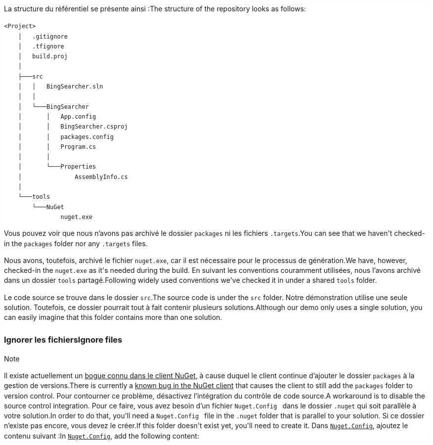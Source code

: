 <span data-ttu-id="f3562-131">La structure du référentiel se présente ainsi :</span><span class="sxs-lookup"><span data-stu-id="f3562-131">The structure of the repository looks as follows:</span></span>

    <Project>
        │   .gitignore
        │   .tfignore
        │   build.proj
        │
        ├───src
        │   │   BingSearcher.sln
        │   │
        │   └───BingSearcher
        │       │   App.config
        │       │   BingSearcher.csproj
        │       │   packages.config
        │       │   Program.cs
        │       │
        │       └───Properties
        │               AssemblyInfo.cs
        │
        └───tools
            └───NuGet
                    nuget.exe

<span data-ttu-id="f3562-132">Vous pouvez voir que nous n’avons pas archivé le dossier `packages` ni les fichiers `.targets`.</span><span class="sxs-lookup"><span data-stu-id="f3562-132">You can see that we haven't checked-in the `packages` folder nor any `.targets` files.</span></span>

<span data-ttu-id="f3562-133">Nous avons, toutefois, archivé le fichier `nuget.exe`, car il est nécessaire pour le processus de génération.</span><span class="sxs-lookup"><span data-stu-id="f3562-133">We have, however, checked-in the `nuget.exe` as it's needed during the build.</span></span> <span data-ttu-id="f3562-134">En suivant les conventions couramment utilisées, nous l’avons archivé dans un dossier `tools` partagé.</span><span class="sxs-lookup"><span data-stu-id="f3562-134">Following widely used conventions we've checked it in under a shared `tools` folder.</span></span>

<span data-ttu-id="f3562-135">Le code source se trouve dans le dossier `src`.</span><span class="sxs-lookup"><span data-stu-id="f3562-135">The source code is under the `src` folder.</span></span> <span data-ttu-id="f3562-136">Notre démonstration utilise une seule solution. Toutefois, ce dossier pourrait tout à fait contenir plusieurs solutions.</span><span class="sxs-lookup"><span data-stu-id="f3562-136">Although our demo only uses a single solution, you can easily imagine that this folder contains more than one solution.</span></span>

### <a name="ignore-files"></a><span data-ttu-id="f3562-137">Ignorer les fichiers</span><span class="sxs-lookup"><span data-stu-id="f3562-137">Ignore files</span></span>

> [!Note]
> <span data-ttu-id="f3562-138">Il existe actuellement un [bogue connu dans le client NuGet](https://nuget.codeplex.com/workitem/4072), à cause duquel le client continue d’ajouter le dossier `packages` à la gestion de versions.</span><span class="sxs-lookup"><span data-stu-id="f3562-138">There is currently a [known bug in the NuGet client](https://nuget.codeplex.com/workitem/4072) that causes the client to still add the `packages` folder to version control.</span></span> <span data-ttu-id="f3562-139">Pour contourner ce problème, désactivez l’intégration du contrôle de code source.</span><span class="sxs-lookup"><span data-stu-id="f3562-139">A workaround is to disable the source control integration.</span></span> <span data-ttu-id="f3562-140">Pour ce faire, vous avez besoin d’un fichier `Nuget.Config ` dans le dossier `.nuget` qui soit parallèle à votre solution.</span><span class="sxs-lookup"><span data-stu-id="f3562-140">In order to do that, you'll need a `Nuget.Config ` file in the  `.nuget` folder that is parallel to your solution.</span></span> <span data-ttu-id="f3562-141">Si ce dossier n’existe pas encore, vous devez le créer.</span><span class="sxs-lookup"><span data-stu-id="f3562-141">If this folder doesn't exist yet, you'll need to create it.</span></span> <span data-ttu-id="f3562-142">Dans [`Nuget.Config`](../consume-packages/configuring-nuget-behavior.md), ajoutez le contenu suivant :</span><span class="sxs-lookup"><span data-stu-id="f3562-142">In [`Nuget.Config`](../consume-packages/configuring-nuget-behavior.md), add the following content:</span></span>
